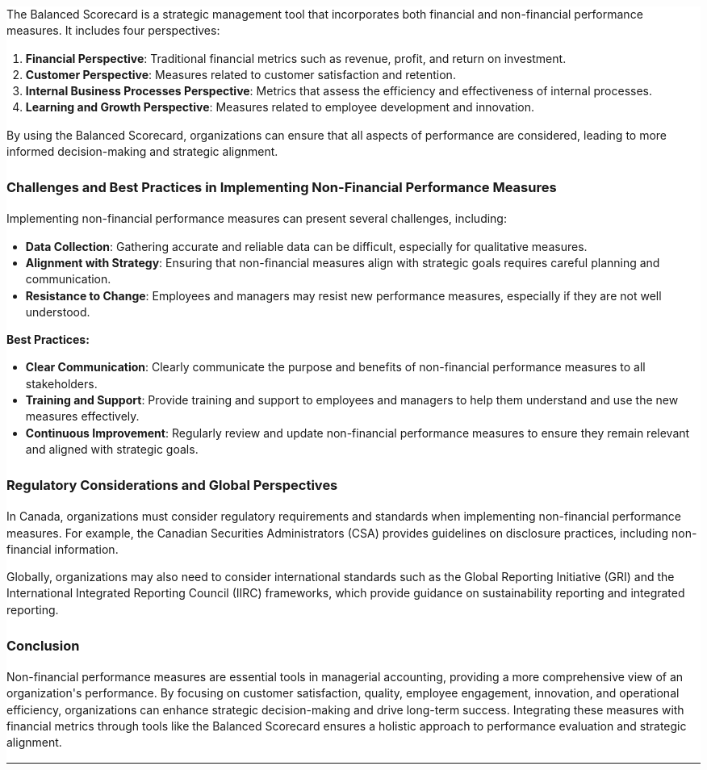 The Balanced Scorecard is a strategic management tool that incorporates both financial and non-financial performance measures. It includes four perspectives:

1. **Financial Perspective**: Traditional financial metrics such as revenue, profit, and return on investment.
2. **Customer Perspective**: Measures related to customer satisfaction and retention.
3. **Internal Business Processes Perspective**: Metrics that assess the efficiency and effectiveness of internal processes.
4. **Learning and Growth Perspective**: Measures related to employee development and innovation.

By using the Balanced Scorecard, organizations can ensure that all aspects of performance are considered, leading to more informed decision-making and strategic alignment.

### Challenges and Best Practices in Implementing Non-Financial Performance Measures

Implementing non-financial performance measures can present several challenges, including:

- **Data Collection**: Gathering accurate and reliable data can be difficult, especially for qualitative measures.
- **Alignment with Strategy**: Ensuring that non-financial measures align with strategic goals requires careful planning and communication.
- **Resistance to Change**: Employees and managers may resist new performance measures, especially if they are not well understood.

**Best Practices:**

- **Clear Communication**: Clearly communicate the purpose and benefits of non-financial performance measures to all stakeholders.
- **Training and Support**: Provide training and support to employees and managers to help them understand and use the new measures effectively.
- **Continuous Improvement**: Regularly review and update non-financial performance measures to ensure they remain relevant and aligned with strategic goals.

### Regulatory Considerations and Global Perspectives

In Canada, organizations must consider regulatory requirements and standards when implementing non-financial performance measures. For example, the Canadian Securities Administrators (CSA) provides guidelines on disclosure practices, including non-financial information.

Globally, organizations may also need to consider international standards such as the Global Reporting Initiative (GRI) and the International Integrated Reporting Council (IIRC) frameworks, which provide guidance on sustainability reporting and integrated reporting.

### Conclusion

Non-financial performance measures are essential tools in managerial accounting, providing a more comprehensive view of an organization's performance. By focusing on customer satisfaction, quality, employee engagement, innovation, and operational efficiency, organizations can enhance strategic decision-making and drive long-term success. Integrating these measures with financial metrics through tools like the Balanced Scorecard ensures a holistic approach to performance evaluation and strategic alignment.

---
